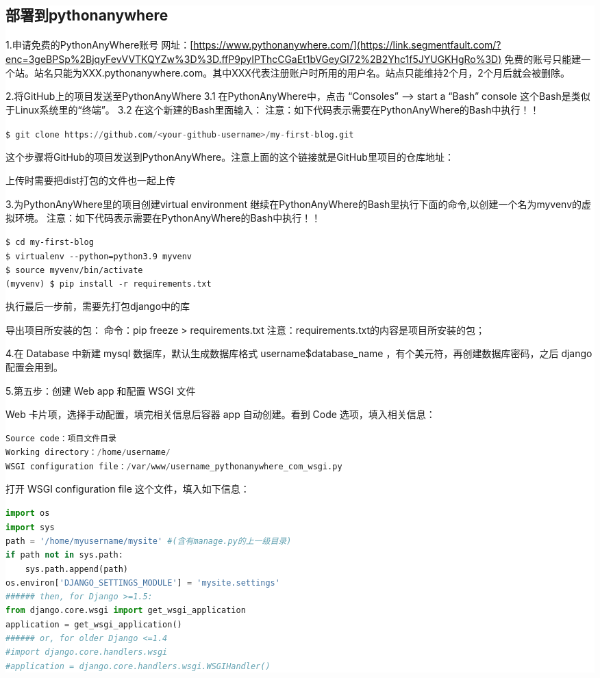 

## 部署到pythonanywhere

1.申请免费的PythonAnyWhere账号
网址：[https://www.pythonanywhere.com/](https://link.segmentfault.com/?enc=3geBPSp%2BjqyFevVVTKQYZw%3D%3D.ffP9pyIPThcCGaEt1bVGeyGI72%2B2Yhc1f5JYUGKHgRo%3D)
免费的账号只能建一个站。站名只能为XXX.pythonanywhere.com。其中XXX代表注册账户时所用的用户名。站点只能维持2个月，2个月后就会被删除。

2.将GitHub上的项目发送至PythonAnyWhere
3.1 在PythonAnyWhere中，点击 “Consoles” –> start a “Bash” console
这个Bash是类似于Linux系统里的“终端”。
3.2 在这个新建的Bash里面输入：
注意：如下代码表示需要在PythonAnyWhere的Bash中执行！！

```awk
$ git clone https://github.com/<your-github-username>/my-first-blog.git
```

这个步骤将GitHub的项目发送到PythonAnyWhere。注意上面的这个链接就是GitHub里项目的仓库地址：

上传时需要把dist打包的文件也一起上传

3.为PythonAnyWhere里的项目创建virtual environment
继续在PythonAnyWhere的Bash里执行下面的命令,以创建一个名为myvenv的虚拟环境。
注意：如下代码表示需要在PythonAnyWhere的Bash中执行！！

```shell
$ cd my-first-blog
$ virtualenv --python=python3.9 myvenv
$ source myvenv/bin/activate
(myvenv) $ pip install -r requirements.txt
```

执行最后一步前，需要先打包django中的库

导出项目所安装的包：
命令：pip freeze > requirements.txt
注意：requirements.txt的内容是项目所安装的包；

4.在 Database 中新建 mysql 数据库，默认生成数据库格式 username$database_name ，有个美元符，再创建数据库密码，之后 django 配置会用到。

5.第五步：创建 Web app 和配置 WSGI  文件

Web 卡片项，选择手动配置，填完相关信息后容器 app 自动创建。看到 Code 选项，填入相关信息：

```python
Source code：项目文件目录
Working directory：/home/username/
WSGI configuration file：/var/www/username_pythonanywhere_com_wsgi.py
```



打开 WSGI configuration file 这个文件，填入如下信息：

```python
import os
import sys
path = '/home/myusername/mysite' #(含有manage.py的上一级目录)
if path not in sys.path:
    sys.path.append(path)
os.environ['DJANGO_SETTINGS_MODULE'] = 'mysite.settings'
###### then, for Django >=1.5:
from django.core.wsgi import get_wsgi_application
application = get_wsgi_application()
###### or, for older Django <=1.4
#import django.core.handlers.wsgi
#application = django.core.handlers.wsgi.WSGIHandler()
```
